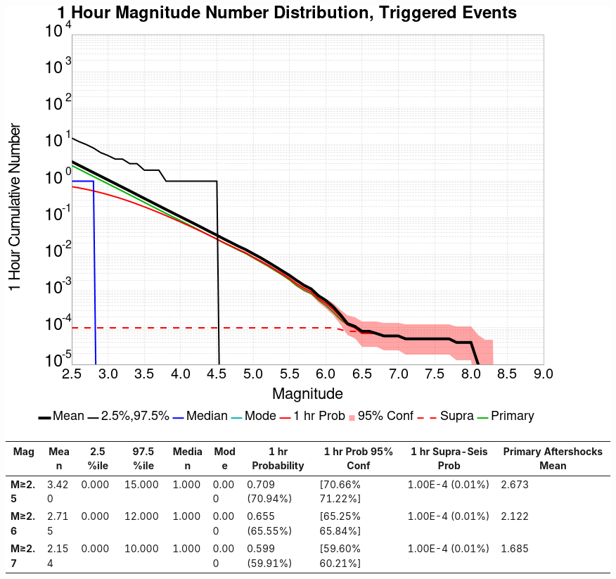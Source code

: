 ![MFD Plot](plots/1hr_mag_num_cumulative_triggered.png)

| Mag | Mean | 2.5 %ile | 97.5 %ile | Median | Mode | 1 hr Probability | 1 hr Prob 95% Conf | 1 hr Supra-Seis Prob | Primary Aftershocks Mean |
|-----|-----|-----|-----|-----|-----|-----|-----|-----|-----|
| **M&ge;2.5** | 3.420 | 0.000 | 15.000 | 1.000 | 0.000 | 0.709 (70.94%) | [70.66% 71.22%] | 1.00E-4 (0.01%) | 2.673 |
| **M&ge;2.6** | 2.715 | 0.000 | 12.000 | 1.000 | 0.000 | 0.655 (65.55%) | [65.25% 65.84%] | 1.00E-4 (0.01%) | 2.122 |
| **M&ge;2.7** | 2.154 | 0.000 | 10.000 | 1.000 | 0.000 | 0.599 (59.91%) | [59.60% 60.21%] | 1.00E-4 (0.01%) | 1.685 |
